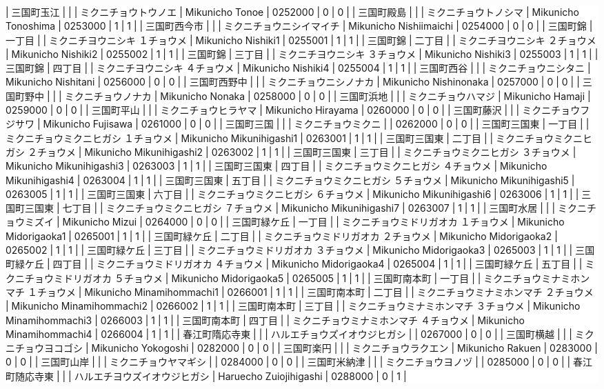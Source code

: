 | 三国町玉江 |  |  | ミクニチョウトウノエ   | Mikunicho Tonoe | 0252000 | 0 | 0 |
| 三国町殿島 |  |  | ミクニチョウトノシマ   | Mikunicho Tonoshima | 0253000 | 1 | 1 |
| 三国町西今市 |  |  | ミクニチョウニシイマイチ   | Mikunicho Nishiimaichi | 0254000 | 0 | 0 |
| 三国町錦 | 一丁目 |  | ミクニチヨウニシキ １チョウメ  | Mikunicho Nishiki1 | 0255001 | 1 | 1 |
| 三国町錦 | 二丁目 |  | ミクニチヨウニシキ ２チョウメ  | Mikunicho Nishiki2 | 0255002 | 1 | 1 |
| 三国町錦 | 三丁目 |  | ミクニチヨウニシキ ３チョウメ  | Mikunicho Nishiki3 | 0255003 | 1 | 1 |
| 三国町錦 | 四丁目 |  | ミクニチヨウニシキ ４チョウメ  | Mikunicho Nishiki4 | 0255004 | 1 | 1 |
| 三国町西谷 |  |  | ミクニチョウニシタニ   | Mikunicho Nishitani | 0256000 | 0 | 0 |
| 三国町西野中 |  |  | ミクニチョウニシノナカ   | Mikunicho Nishinonaka | 0257000 | 0 | 0 |
| 三国町野中 |  |  | ミクニチョウノナカ   | Mikunicho Nonaka | 0258000 | 0 | 0 |
| 三国町浜地 |  |  | ミクニチョウハマジ   | Mikunicho Hamaji | 0259000 | 0 | 0 |
| 三国町平山 |  |  | ミクニチョウヒラヤマ   | Mikunicho Hirayama | 0260000 | 0 | 0 |
| 三国町藤沢 |  |  | ミクニチョウフジサワ   | Mikunicho Fujisawa | 0261000 | 0 | 0 |
| 三国町三国 |  |  | ミクニチョウミクニ   |  | 0262000 | 0 | 0 |
| 三国町三国東 | 一丁目 |  | ミクニチョウミクニヒガシ １チョウメ  | Mikunicho Mikunihigashi1 | 0263001 | 1 | 1 |
| 三国町三国東 | 二丁目 |  | ミクニチョウミクニヒガシ ２チョウメ  | Mikunicho Mikunihigashi2 | 0263002 | 1 | 1 |
| 三国町三国東 | 三丁目 |  | ミクニチョウミクニヒガシ ３チョウメ  | Mikunicho Mikunihigashi3 | 0263003 | 1 | 1 |
| 三国町三国東 | 四丁目 |  | ミクニチョウミクニヒガシ ４チョウメ  | Mikunicho Mikunihigashi4 | 0263004 | 1 | 1 |
| 三国町三国東 | 五丁目 |  | ミクニチョウミクニヒガシ ５チョウメ  | Mikunicho Mikunihigashi5 | 0263005 | 1 | 1 |
| 三国町三国東 | 六丁目 |  | ミクニチョウミクニヒガシ ６チョウメ  | Mikunicho Mikunihigashi6 | 0263006 | 1 | 1 |
| 三国町三国東 | 七丁目 |  | ミクニチョウミクニヒガシ ７チョウメ  | Mikunicho Mikunihigashi7 | 0263007 | 1 | 1 |
| 三国町水居 |  |  | ミクニチョウミズイ   | Mikunicho Mizui | 0264000 | 0 | 0 |
| 三国町緑ケ丘 | 一丁目 |  | ミクニチョウミドリガオカ １チョウメ  | Mikunicho Midorigaoka1 | 0265001 | 1 | 1 |
| 三国町緑ケ丘 | 二丁目 |  | ミクニチョウミドリガオカ ２チョウメ  | Mikunicho Midorigaoka2 | 0265002 | 1 | 1 |
| 三国町緑ケ丘 | 三丁目 |  | ミクニチョウミドリガオカ ３チョウメ  | Mikunicho Midorigaoka3 | 0265003 | 1 | 1 |
| 三国町緑ケ丘 | 四丁目 |  | ミクニチョウミドリガオカ ４チョウメ  | Mikunicho Midorigaoka4 | 0265004 | 1 | 1 |
| 三国町緑ケ丘 | 五丁目 |  | ミクニチョウミドリガオカ ５チョウメ  | Mikunicho Midorigaoka5 | 0265005 | 1 | 1 |
| 三国町南本町 | 一丁目 |  | ミクニチョウミナミホンマチ １チョウメ  | Mikunicho Minamihommachi1 | 0266001 | 1 | 1 |
| 三国町南本町 | 二丁目 |  | ミクニチョウミナミホンマチ ２チョウメ  | Mikunicho Minamihommachi2 | 0266002 | 1 | 1 |
| 三国町南本町 | 三丁目 |  | ミクニチョウミナミホンマチ ３チョウメ  | Mikunicho Minamihommachi3 | 0266003 | 1 | 1 |
| 三国町南本町 | 四丁目 |  | ミクニチョウミナミホンマチ ４チョウメ  | Mikunicho Minamihommachi4 | 0266004 | 1 | 1 |
| 春江町隋応寺東 |  |  | ハルエチョウズイオウジヒガシ   |  | 0267000 | 0 | 0 |
| 三国町横越 |  |  | ミクニチョウヨコゴシ   | Mikunicho Yokogoshi | 0282000 | 0 | 0 |
| 三国町楽円 |  |  | ミクニチョウラクエン   | Mikunicho Rakuen | 0283000 | 0 | 0 |
| 三国町山岸 |  |  | ミクニチョウヤマギシ   |  | 0284000 | 0 | 0 |
| 三国町米納津 |  |  | ミクニチョウヨノヅ   |  | 0285000 | 0 | 0 |
| 春江町随応寺東 |  |  | ハルエチヨウズイオウジヒガシ   | Haruecho Zuiojihigashi | 0288000 | 0 | 1 |
